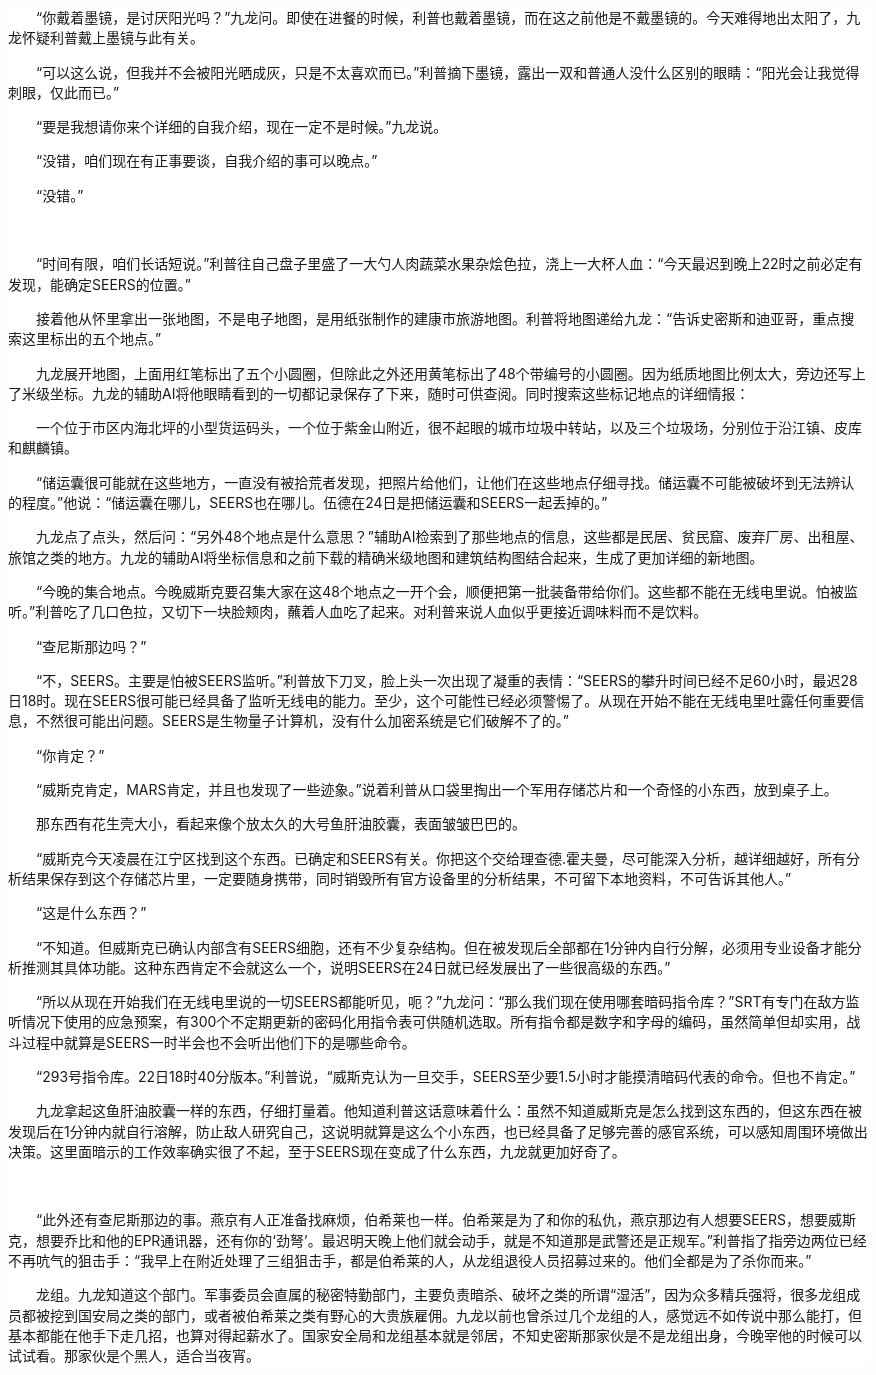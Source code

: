 　　“你戴着墨镜，是讨厌阳光吗？”九龙问。即使在进餐的时候，利普也戴着墨镜，而在这之前他是不戴墨镜的。今天难得地出太阳了，九龙怀疑利普戴上墨镜与此有关。

　　“可以这么说，但我并不会被阳光晒成灰，只是不太喜欢而已。”利普摘下墨镜，露出一双和普通人没什么区别的眼睛：“阳光会让我觉得刺眼，仅此而已。”

　　“要是我想请你来个详细的自我介绍，现在一定不是时候。”九龙说。

　　“没错，咱们现在有正事要谈，自我介绍的事可以晚点。”

　　“没错。”

　　

　　“时间有限，咱们长话短说。”利普往自己盘子里盛了一大勺人肉蔬菜水果杂烩色拉，浇上一大杯人血：“今天最迟到晚上22时之前必定有发现，能确定SEERS的位置。”

　　接着他从怀里拿出一张地图，不是电子地图，是用纸张制作的建康市旅游地图。利普将地图递给九龙：“告诉史密斯和迪亚哥，重点搜索这里标出的五个地点。”

　　九龙展开地图，上面用红笔标出了五个小圆圈，但除此之外还用黄笔标出了48个带编号的小圆圈。因为纸质地图比例太大，旁边还写上了米级坐标。九龙的辅助AI将他眼睛看到的一切都记录保存了下来，随时可供查阅。同时搜索这些标记地点的详细情报：

　　一个位于市区内海北坪的小型货运码头，一个位于紫金山附近，很不起眼的城市垃圾中转站，以及三个垃圾场，分别位于沿江镇、皮库和麒麟镇。

　　“储运囊很可能就在这些地方，一直没有被拾荒者发现，把照片给他们，让他们在这些地点仔细寻找。储运囊不可能被破坏到无法辨认的程度。”他说：“储运囊在哪儿，SEERS也在哪儿。伍德在24日是把储运囊和SEERS一起丢掉的。”

　　九龙点了点头，然后问：“另外48个地点是什么意思？”辅助AI检索到了那些地点的信息，这些都是民居、贫民窟、废弃厂房、出租屋、旅馆之类的地方。九龙的辅助AI将坐标信息和之前下载的精确米级地图和建筑结构图结合起来，生成了更加详细的新地图。

　　“今晚的集合地点。今晚威斯克要召集大家在这48个地点之一开个会，顺便把第一批装备带给你们。这些都不能在无线电里说。怕被监听。”利普吃了几口色拉，又切下一块脸颊肉，蘸着人血吃了起来。对利普来说人血似乎更接近调味料而不是饮料。

　　“查尼斯那边吗？”

　　“不，SEERS。主要是怕被SEERS监听。”利普放下刀叉，脸上头一次出现了凝重的表情：“SEERS的攀升时间已经不足60小时，最迟28日18时。现在SEERS很可能已经具备了监听无线电的能力。至少，这个可能性已经必须警惕了。从现在开始不能在无线电里吐露任何重要信息，不然很可能出问题。SEERS是生物量子计算机，没有什么加密系统是它们破解不了的。”

　　“你肯定？”

　　“威斯克肯定，MARS肯定，并且也发现了一些迹象。”说着利普从口袋里掏出一个军用存储芯片和一个奇怪的小东西，放到桌子上。

　　那东西有花生壳大小，看起来像个放太久的大号鱼肝油胶囊，表面皱皱巴巴的。

　　“威斯克今天凌晨在江宁区找到这个东西。已确定和SEERS有关。你把这个交给理查德.霍夫曼，尽可能深入分析，越详细越好，所有分析结果保存到这个存储芯片里，一定要随身携带，同时销毁所有官方设备里的分析结果，不可留下本地资料，不可告诉其他人。”

　　“这是什么东西？”

　　“不知道。但威斯克已确认内部含有SEERS细胞，还有不少复杂结构。但在被发现后全部都在1分钟内自行分解，必须用专业设备才能分析推测其具体功能。这种东西肯定不会就这么一个，说明SEERS在24日就已经发展出了一些很高级的东西。”

　　“所以从现在开始我们在无线电里说的一切SEERS都能听见，呃？”九龙问：“那么我们现在使用哪套暗码指令库？”SRT有专门在敌方监听情况下使用的应急预案，有300个不定期更新的密码化用指令表可供随机选取。所有指令都是数字和字母的编码，虽然简单但却实用，战斗过程中就算是SEERS一时半会也不会听出他们下的是哪些命令。

　　“293号指令库。22日18时40分版本。”利普说，“威斯克认为一旦交手，SEERS至少要1.5小时才能摸清暗码代表的命令。但也不肯定。”

　　九龙拿起这鱼肝油胶囊一样的东西，仔细打量着。他知道利普这话意味着什么：虽然不知道威斯克是怎么找到这东西的，但这东西在被发现后在1分钟内就自行溶解，防止敌人研究自己，这说明就算是这么个小东西，也已经具备了足够完善的感官系统，可以感知周围环境做出决策。这里面暗示的工作效率确实很了不起，至于SEERS现在变成了什么东西，九龙就更加好奇了。

　　

　　“此外还有查尼斯那边的事。燕京有人正准备找麻烦，伯希莱也一样。伯希莱是为了和你的私仇，燕京那边有人想要SEERS，想要威斯克，想要乔比和他的EPR通讯器，还有你的‘劲弩’。最迟明天晚上他们就会动手，就是不知道那是武警还是正规军。”利普指了指旁边两位已经不再吭气的狙击手：“我早上在附近处理了三组狙击手，都是伯希莱的人，从龙组退役人员招募过来的。他们全都是为了杀你而来。”

　　龙组。九龙知道这个部门。军事委员会直属的秘密特勤部门，主要负责暗杀、破坏之类的所谓“湿活”，因为众多精兵强将，很多龙组成员都被挖到国安局之类的部门，或者被伯希莱之类有野心的大贵族雇佣。九龙以前也曾杀过几个龙组的人，感觉远不如传说中那么能打，但基本都能在他手下走几招，也算对得起薪水了。国家安全局和龙组基本就是邻居，不知史密斯那家伙是不是龙组出身，今晚宰他的时候可以试试看。那家伙是个黑人，适合当夜宵。
